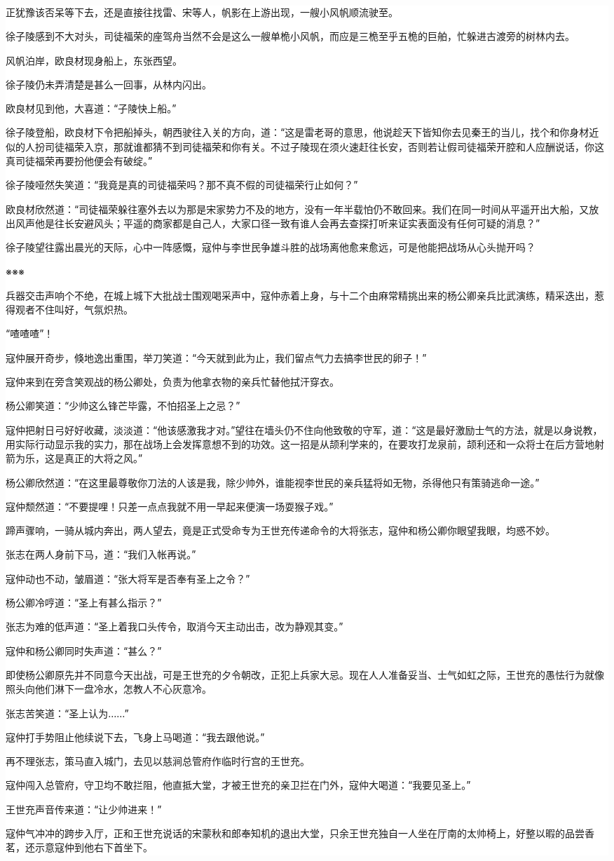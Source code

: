 正犹豫该否呆等下去，还是直接往找雷、宋等人，帆影在上游出现，一艘小风帆顺流驶至。

徐子陵感到不大对头，司徒福荣的座驾舟当然不会是这么一艘单桅小风帆，而应是三桅至乎五桅的巨舶，忙躲进古渡旁的树林内去。

风帆泊岸，欧良材现身船上，东张西望。

徐子陵仍未弄清楚是甚么一回事，从林内闪出。

欧良材见到他，大喜道：“子陵快上船。”

徐子陵登船，欧良材下令把船掉头，朝西驶往入关的方向，道：“这是雷老哥的意思，他说趁天下皆知你去见秦王的当儿，找个和你身材近似的人扮司徒福荣入京，那就谁都猜不到司徒福荣和你有关。不过子陵现在须火速赶往长安，否则若让假司徒福荣开腔和人应酬说话，你这真司徒福荣再要扮他便会有破绽。”

徐子陵哑然失笑道：“我竟是真的司徒福荣吗？那不真不假的司徒福荣行止如何？”

欧良材欣然道：“司徒福荣躲往塞外去以为那是宋家势力不及的地方，没有一年半载怕仍不敢回来。我们在同一时间从平遥开出大船，又放出风声他是往长安避风头；平遥的商家都是自己人，大家口径一致有谁人会再去查探打听来证实表面没有任何可疑的消息？”

徐子陵望往露出晨光的天际，心中一阵感慨，寇仲与李世民争雄斗胜的战场离他愈来愈远，可是他能把战场从心头抛开吗？

※※※

兵器交击声响个不绝，在城上城下大批战士围观喝采声中，寇仲赤着上身，与十二个由麻常精挑出来的杨公卿亲兵比武演练，精采迭出，惹得观者不住叫好，气氛炽热。

“喳喳喳”！

寇仲展开奇步，倏地逸出重围，举刀笑道：“今天就到此为止，我们留点气力去搞李世民的卵子！”

寇仲来到在旁含笑观战的杨公卿处，负责为他拿衣物的亲兵忙替他拭汗穿衣。

杨公卿笑道：“少帅这么锋芒毕露，不怕招圣上之忌？”

寇仲把射日弓好好收藏，淡淡道：“他该感激我才对。”望往在墙头仍不住向他致敬的守军，道：“这是最好激励士气的方法，就是以身说教，用实际行动显示我的实力，那在战场上会发挥意想不到的功效。这一招是从颉利学来的，在要攻打龙泉前，颉利还和一众将士在后方营地射箭为乐，这是真正的大将之风。”

杨公卿欣然道：“在这里最尊敬你刀法的人该是我，除少帅外，谁能视李世民的亲兵猛将如无物，杀得他只有策骑逃命一途。”

寇仲颓然道：“不要提哩！只差一点点我就不用一早起来便演一场耍猴子戏。”

蹄声骤响，一骑从城内奔出，两人望去，竟是正式受命专为王世充传递命令的大将张志，寇仲和杨公卿你眼望我眼，均惑不妙。

张志在两人身前下马，道：“我们入帐再说。”

寇仲动也不动，皱眉道：“张大将军是否奉有圣上之令？”

杨公卿冷哼道：“圣上有甚么指示？”

张志为难的低声道：“圣上着我口头传令，取消今天主动出击，改为静观其变。”

寇仲和杨公卿同时失声道：“甚么？”

即使杨公卿原先并不同意今天出战，可是王世充的夕令朝改，正犯上兵家大忌。现在人人准备妥当、士气如虹之际，王世充的愚怯行为就像照头向他们淋下一盘冷水，怎教人不心灰意冷。

张志苦笑道：“圣上认为……”

寇仲打手势阻止他续说下去，飞身上马喝道：“我去跟他说。”

再不理张志，策马直入城门，去见以慈涧总管府作临时行宫的王世充。

寇仲闯入总管府，守卫均不敢拦阻，他直抵大堂，才被王世充的亲卫拦在门外，寇仲大喝道：“我要见圣上。”

王世充声音传来道：“让少帅进来！”

寇仲气冲冲的跨步入厅，正和王世充说话的宋蒙秋和郎奉知机的退出大堂，只余王世充独自一人坐在厅南的太帅椅上，好整以暇的品尝香茗，还示意寇仲到他右下首坐下。
